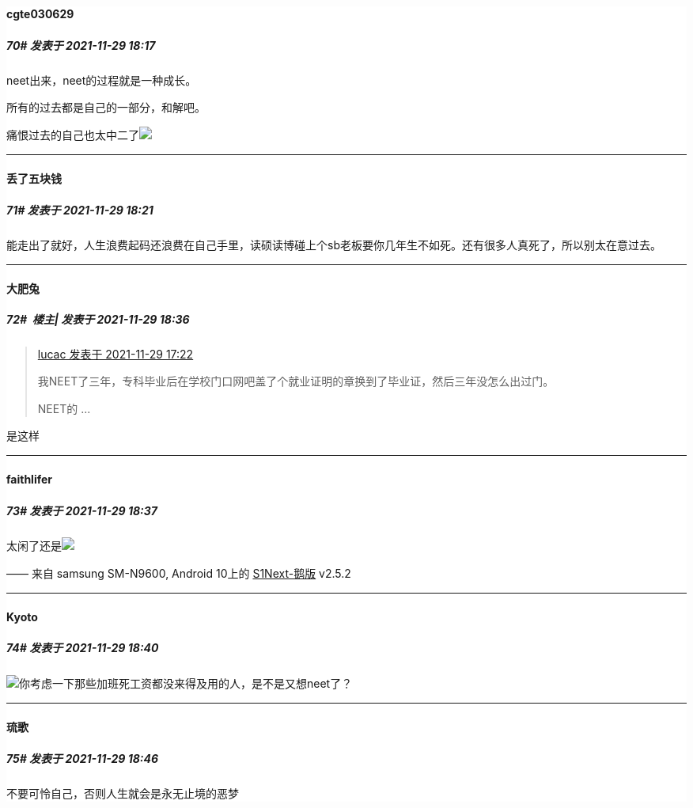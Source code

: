 ####  cgte030629  
##### 70#       发表于 2021-11-29 18:17

neet出来，neet的过程就是一种成长。

所有的过去都是自己的一部分，和解吧。

痛恨过去的自己也太中二了<img src="https://static.saraba1st.com/image/smiley/face2017/048.png" referrerpolicy="no-referrer">

*****

####  丢了五块钱  
##### 71#       发表于 2021-11-29 18:21

能走出了就好，人生浪费起码还浪费在自己手里，读硕读博碰上个sb老板要你几年生不如死。还有很多人真死了，所以别太在意过去。



*****

####  大肥兔  
##### 72#         楼主| 发表于 2021-11-29 18:36

<blockquote><a href="httphttps://bbs.saraba1st.com/2b/forum.php?mod=redirect&amp;goto=findpost&amp;pid=53746686&amp;ptid=2039961" target="_blank">lucac 发表于 2021-11-29 17:22</a>

我NEET了三年，专科毕业后在学校门口网吧盖了个就业证明的章换到了毕业证，然后三年没怎么出过门。

NEET的 ...</blockquote>
是这样

*****

####  faithlifer  
##### 73#       发表于 2021-11-29 18:37

太闲了还是<img src="https://static.saraba1st.com/image/smiley/face2017/037.png" referrerpolicy="no-referrer">

—— 来自 samsung SM-N9600, Android 10上的 [S1Next-鹅版](https://github.com/ykrank/S1-Next/releases) v2.5.2

*****

####  Kyoto  
##### 74#       发表于 2021-11-29 18:40

<img src="https://static.saraba1st.com/image/smiley/face2017/048.png" referrerpolicy="no-referrer">你考虑一下那些加班死工资都没来得及用的人，是不是又想neet了？



*****

####  琉歌  
##### 75#       发表于 2021-11-29 18:46

不要可怜自己，否则人生就会是永无止境的恶梦

